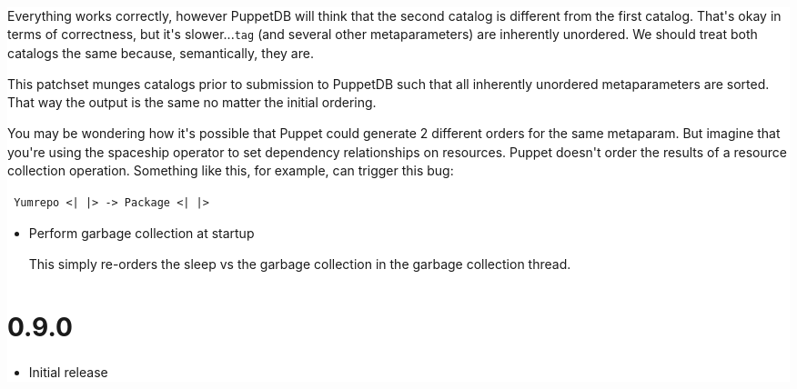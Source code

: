   Everything works correctly, however PuppetDB will think that the
  second catalog is different from the first catalog. That's okay in
  terms of correctness, but it's slower...`tag` (and several other
  metaparameters) are inherently unordered. We should treat both
  catalogs the same because, semantically, they are.

  This patchset munges catalogs prior to submission to PuppetDB such
  that all inherently unordered metaparameters are sorted. That way
  the output is the same no matter the initial ordering.

  You may be wondering how it's possible that Puppet could generate 2
  different orders for the same metaparam. But imagine that you're
  using the spaceship operator to set dependency relationships on
  resources. Puppet doesn't order the results of a resource collection
  operation. Something like this, for example, can trigger this bug:

     Yumrepo <| |> -> Package <| |>

* Perform garbage collection at startup

  This simply re-orders the sleep vs the garbage collection in the
  garbage collection thread.

0.9.0
=====

* Initial release
